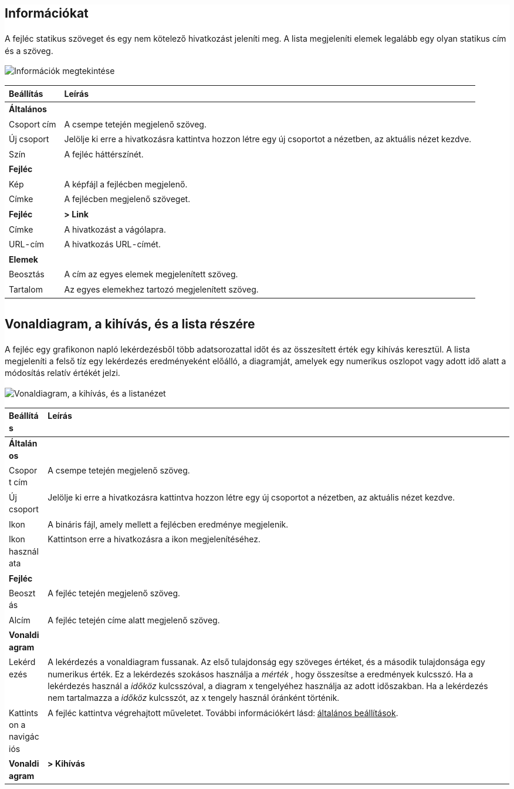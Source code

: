 ## <a name="information-part"></a>Információkat
A fejléc statikus szöveget és egy nem kötelező hivatkozást jeleníti meg. A lista megjeleníti elemek legalább egy olyan statikus cím és a szöveg.

![Információk megtekintése](media/log-analytics-view-designer/view-information.png)

| Beállítás | Leírás |
|:--- |:--- |
| **Általános** | |
| Csoport cím |A csempe tetején megjelenő szöveg. |
| Új csoport |Jelölje ki erre a hivatkozásra kattintva hozzon létre egy új csoportot a nézetben, az aktuális nézet kezdve. |
| Szín |A fejléc háttérszínét. |
| **Fejléc** | |
| Kép |A képfájl a fejlécben megjelenő. |
| Címke |A fejlécben megjelenő szöveget. |
| **Fejléc** |**> Link** |
| Címke |A hivatkozást a vágólapra. |
| URL-cím |A hivatkozás URL-címét. |
| **Elemek** | |
| Beosztás |A cím az egyes elemek megjelenített szöveg. |
| Tartalom |Az egyes elemekhez tartozó megjelenített szöveg. |

## <a name="line-chart-callout-and-list-part"></a>Vonaldiagram, a kihívás, és a lista részére
A fejléc egy grafikonon napló lekérdezésből több adatsorozattal időt és az összesített érték egy kihívás keresztül. A lista megjeleníti a felső tíz egy lekérdezés eredményeként előálló, a diagramját, amelyek egy numerikus oszlopot vagy adott idő alatt a módosítás relatív értékét jelzi.

![Vonaldiagram, a kihívás, és a listanézet](media/log-analytics-view-designer/view-line-chart-callout-list.png)

| Beállítás | Leírás |
|:--- |:--- |
| **Általános** | |
| Csoport cím |A csempe tetején megjelenő szöveg. |
| Új csoport |Jelölje ki erre a hivatkozásra kattintva hozzon létre egy új csoportot a nézetben, az aktuális nézet kezdve. |
| Ikon |A bináris fájl, amely mellett a fejlécben eredménye megjelenik. |
| Ikon használata |Kattintson erre a hivatkozásra a ikon megjelenítéséhez. |
| **Fejléc** | |
| Beosztás |A fejléc tetején megjelenő szöveg. |
| Alcím |A fejléc tetején címe alatt megjelenő szöveg. |
| **Vonaldiagram** | |
| Lekérdezés |A lekérdezés a vonaldiagram fussanak. Az első tulajdonság egy szöveges értéket, és a második tulajdonsága egy numerikus érték. Ez a lekérdezés szokásos használja a *mérték* , hogy összesítse a eredmények kulcsszó. Ha a lekérdezés használ a *időköz* kulcsszóval, a diagram x tengelyéhez használja az adott időszakban. Ha a lekérdezés nem tartalmazza a *időköz* kulcsszót, az x tengely használ óránként történik. |
| Kattintson a navigációs | A fejléc kattintva végrehajtott műveletet.  További információkért lásd: [általános beállítások](#click-through-navigation). |
| **Vonaldiagram** |**> Kihívás** |